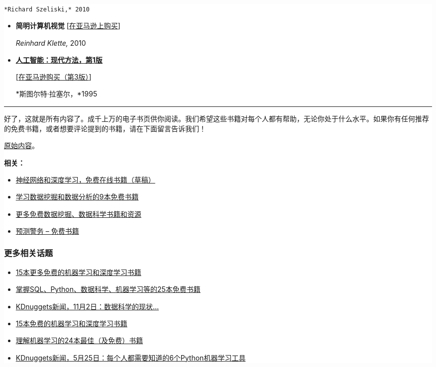     *Richard Szeliski,* 2010

+   **简明计算机视觉** [[在亚马逊上购买](https://www.amazon.com/gp/product/1447163192/ref=as_li_tl?ie=UTF8&camp=1789&creative=9325&creativeASIN=1447163192&linkCode=as2&tag=ledasc-20&linkId=TXEOTVSUBU3EZ5QN)]

    *Reinhard Klette,* 2010

+   **[人工智能：现代方法，第1版](http://www.cin.ufpe.br/~tfl2/artificial-intelligence-modern-approach.9780131038059.25368.pdf)**

    [[在亚马逊购买（第3版）](https://www.amazon.com/gp/product/0136042597/ref=as_li_tl?ie=UTF8&camp=1789&creative=9325&creativeASIN=0136042597&linkCode=as2&tag=ledasc-20&linkId=3FRORB7P56CEWSK5)]

    *斯图尔特·拉塞尔，*1995

* * *

好了，这就是所有内容了。成千上万的电子书页供你阅读。我们希望这些书籍对每个人都有帮助，无论你处于什么水平。如果你有任何推荐的免费书籍，或者想要评论提到的书籍，请在下面留言告诉我们！

[原始内容](http://www.learndatasci.com/free-books/)。

**相关：**

+   [神经网络和深度学习，免费在线书籍（草稿）](/2014/09/neural-networks-deep-learning-free-online-book.html)

+   [学习数据挖掘和数据分析的9本免费书籍](/2014/04/9-free-books-learning-data-mining-data-analysis.html)

+   [更多免费数据挖掘、数据科学书籍和资源](/2015/03/free-data-mining-data-science-books-resources.html)

+   [预测警务 – 免费书籍](/2015/07/predictive-policing-free-book.html)

### 更多相关话题

+   [15本更多免费的机器学习和深度学习书籍](https://www.kdnuggets.com/2022/11/15-free-machine-learning-deep-learning-books.html)

+   [掌握SQL、Python、数据科学、机器学习等的25本免费书籍](https://www.kdnuggets.com/25-free-books-to-master-sql-python-data-science-machine-learning-and-natural-language-processing)

+   [KDnuggets新闻，11月2日：数据科学的现状…](https://www.kdnuggets.com/2022/n43.html)

+   [15本免费的机器学习和深度学习书籍](https://www.kdnuggets.com/2022/10/15-free-machine-learning-deep-learning-books.html)

+   [理解机器学习的24本最佳（及免费）书籍](https://www.kdnuggets.com/2020/03/24-best-free-books-understand-machine-learning.html)

+   [KDnuggets新闻，5月25日：每个人都需要知道的6个Python机器学习工具](https://www.kdnuggets.com/2022/n21.html)
